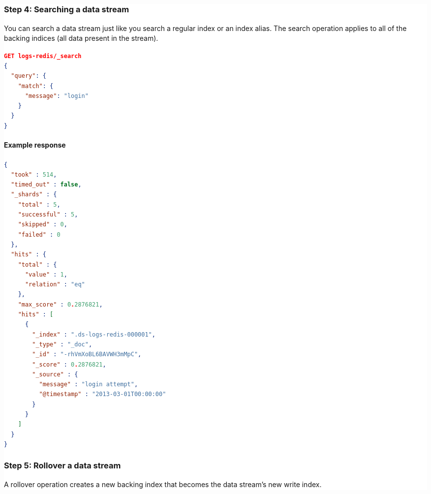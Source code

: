 ### Step 4: Searching a data stream

You can search a data stream just like you search a regular index or an index alias.
The search operation applies to all of the backing indices (all data present in the stream).

```json
GET logs-redis/_search
{
  "query": {
    "match": {
      "message": "login"
    }
  }
}
```

#### Example response

```json
{
  "took" : 514,
  "timed_out" : false,
  "_shards" : {
    "total" : 5,
    "successful" : 5,
    "skipped" : 0,
    "failed" : 0
  },
  "hits" : {
    "total" : {
      "value" : 1,
      "relation" : "eq"
    },
    "max_score" : 0.2876821,
    "hits" : [
      {
        "_index" : ".ds-logs-redis-000001",
        "_type" : "_doc",
        "_id" : "-rhVmXoBL6BAVWH3mMpC",
        "_score" : 0.2876821,
        "_source" : {
          "message" : "login attempt",
          "@timestamp" : "2013-03-01T00:00:00"
        }
      }
    ]
  }
}
```

### Step 5: Rollover a data stream

A rollover operation creates a new backing index that becomes the data stream’s new write index.
